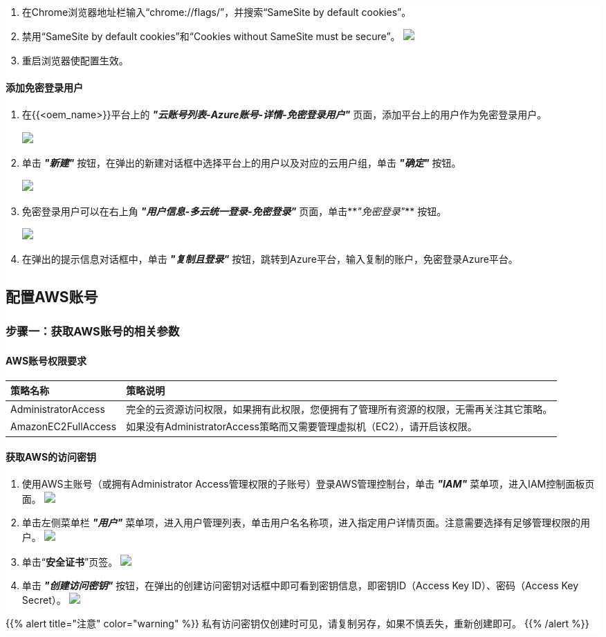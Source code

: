 1. 在Chrome浏览器地址栏输入“chrome://flags/”，并搜索“SameSite by default cookies”。
2. 禁用“SameSite by default cookies”和“Cookies without SameSite must be secure”。
    ![](../../images/quickstart/disablesamesite.png)

3. 重启浏览器使配置生效。

#### 添加免密登录用户

1. 在{{<oem_name>}}平台上的 **_"云账号列表-Azure账号-详情-免密登录用户"_** 页面，添加平台上的用户作为免密登录用户。

    ![](../../images/quickstart/azuresamluser.png)

2. 单击 **_"新建"_** 按钮，在弹出的新建对话框中选择平台上的用户以及对应的云用户组，单击 **_"确定"_** 按钮。

    ![](../../images/quickstart/createazuresamluser.png)

3. 免密登录用户可以在右上角 **_"用户信息-多云统一登录-免密登录"_** 页面，单击**_"免密登录"_** 按钮。

    ![](../../images/quickstart/azuressologin1.png)

4. 在弹出的提示信息对话框中，单击 **_"复制且登录"_** 按钮，跳转到Azure平台，输入复制的账户，免密登录Azure平台。

## 配置AWS账号

### 步骤一：获取AWS账号的相关参数


#### AWS账号权限要求

| 策略名称            | 策略说明                                                     |
| :------------------ | :----------------------------------------------------------- |
| AdministratorAccess | 完全的云资源访问权限，如果拥有此权限，您便拥有了管理所有资源的权限，无需再关注其它策略。 |
| AmazonEC2FullAccess | 如果没有AdministratorAccess策略而又需要管理虚拟机（EC2），请开启该权限。 |

#### 获取AWS的访问密钥

1. 使用AWS主账号（或拥有Administrator Access管理权限的子账号）登录AWS管理控制台，单击 **_"IAM"_** 菜单项，进入IAM控制面板页面。
   ![](../../../faq/image/faq_account_aws_1.png) 

2. 单击左侧菜单栏 **_"用户"_** 菜单项，进入用户管理列表，单击用户名名称项，进入指定用户详情页面。注意需要选择有足够管理权限的用户。
   ![](../../../faq/image/faq_account_aws_2.png)

3. 单击“**安全证书**”页签。
   ![](../../../faq/image/faq_account_aws_3.png)

4. 单击 **_"创建访问密钥"_** 按钮，在弹出的创建访问密钥对话框中即可看到密钥信息，即密钥ID（Access Key ID）、密码（Access Key Secret）。
   ![](../../../faq/image/faq_account_aws_4.png)

{{% alert title="注意" color="warning" %}}
私有访问密钥仅创建时可见，请复制另存，如果不慎丢失，重新创建即可。
{{% /alert %}}
